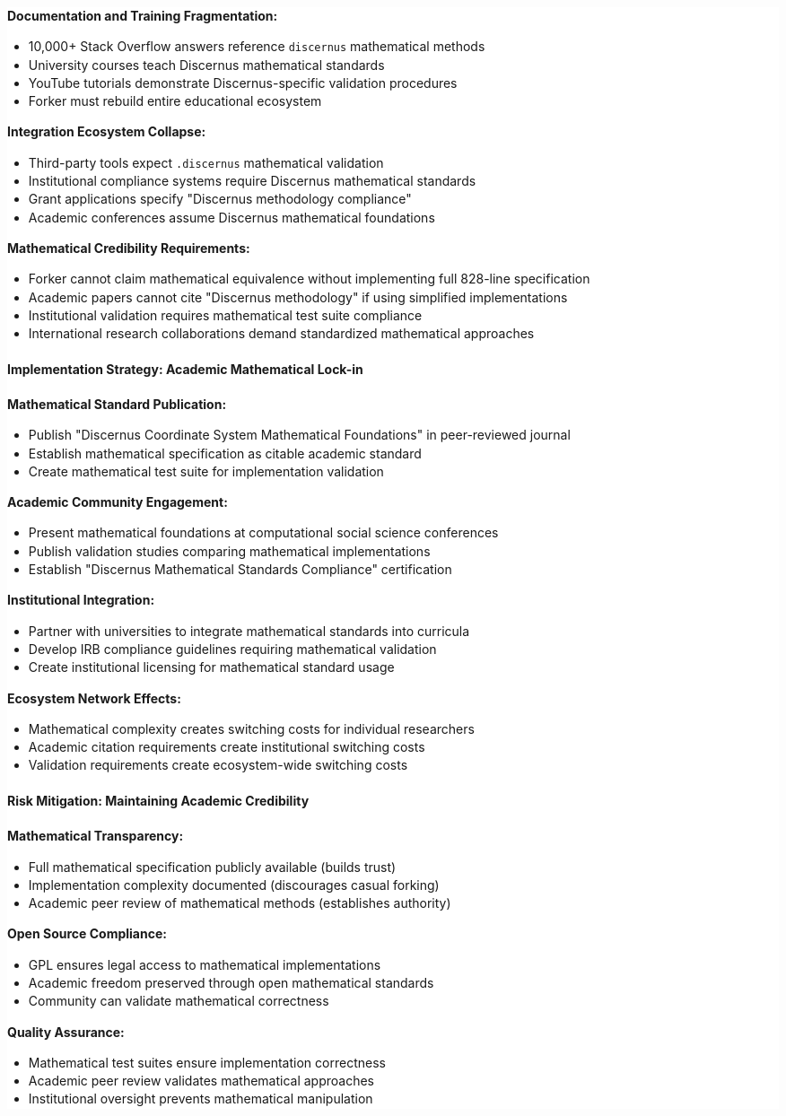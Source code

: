 **Documentation and Training Fragmentation:**
- 10,000+ Stack Overflow answers reference `discernus` mathematical methods
- University courses teach Discernus mathematical standards
- YouTube tutorials demonstrate Discernus-specific validation procedures
- Forker must rebuild entire educational ecosystem

**Integration Ecosystem Collapse:**
- Third-party tools expect `.discernus` mathematical validation
- Institutional compliance systems require Discernus mathematical standards
- Grant applications specify "Discernus methodology compliance"
- Academic conferences assume Discernus mathematical foundations

**Mathematical Credibility Requirements:**
- Forker cannot claim mathematical equivalence without implementing full 828-line specification
- Academic papers cannot cite "Discernus methodology" if using simplified implementations
- Institutional validation requires mathematical test suite compliance
- International research collaborations demand standardized mathematical approaches

#### Implementation Strategy: Academic Mathematical Lock-in

**Mathematical Standard Publication:**
- Publish "Discernus Coordinate System Mathematical Foundations" in peer-reviewed journal
- Establish mathematical specification as citable academic standard
- Create mathematical test suite for implementation validation

**Academic Community Engagement:**
- Present mathematical foundations at computational social science conferences
- Publish validation studies comparing mathematical implementations
- Establish "Discernus Mathematical Standards Compliance" certification

**Institutional Integration:**
- Partner with universities to integrate mathematical standards into curricula
- Develop IRB compliance guidelines requiring mathematical validation
- Create institutional licensing for mathematical standard usage

**Ecosystem Network Effects:**
- Mathematical complexity creates switching costs for individual researchers
- Academic citation requirements create institutional switching costs
- Validation requirements create ecosystem-wide switching costs

#### Risk Mitigation: Maintaining Academic Credibility

**Mathematical Transparency:**
- Full mathematical specification publicly available (builds trust)
- Implementation complexity documented (discourages casual forking)
- Academic peer review of mathematical methods (establishes authority)

**Open Source Compliance:**
- GPL ensures legal access to mathematical implementations
- Academic freedom preserved through open mathematical standards
- Community can validate mathematical correctness

**Quality Assurance:**
- Mathematical test suites ensure implementation correctness
- Academic peer review validates mathematical approaches
- Institutional oversight prevents mathematical manipulation
